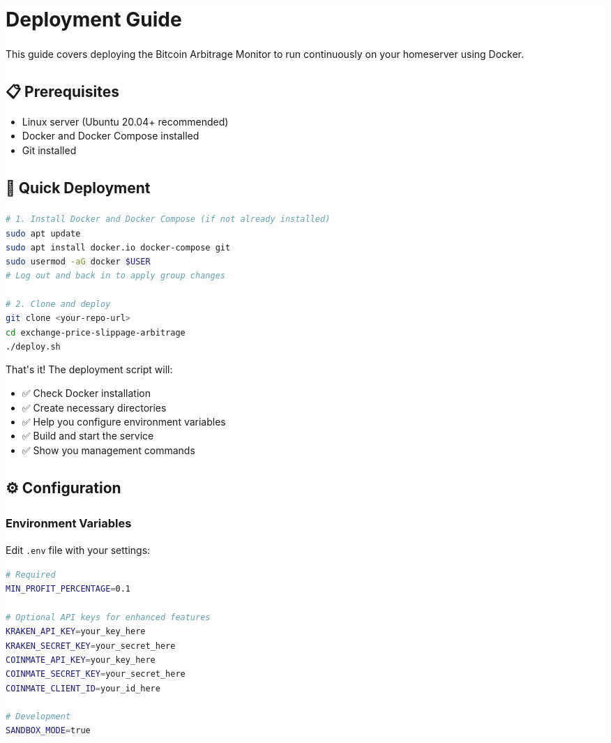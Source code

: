 # Deployment Guide

This guide covers deploying the Bitcoin Arbitrage Monitor to run continuously on your homeserver using Docker.

## 📋 Prerequisites

- Linux server (Ubuntu 20.04+ recommended)
- Docker and Docker Compose installed
- Git installed

## 🚀 Quick Deployment

```bash
# 1. Install Docker and Docker Compose (if not already installed)
sudo apt update
sudo apt install docker.io docker-compose git
sudo usermod -aG docker $USER
# Log out and back in to apply group changes

# 2. Clone and deploy
git clone <your-repo-url>
cd exchange-price-slippage-arbitrage
./deploy.sh
```

That's it! The deployment script will:
- ✅ Check Docker installation
- ✅ Create necessary directories
- ✅ Help you configure environment variables
- ✅ Build and start the service
- ✅ Show you management commands

## ⚙️ Configuration

### Environment Variables

Edit `.env` file with your settings:

```bash
# Required
MIN_PROFIT_PERCENTAGE=0.1

# Optional API keys for enhanced features
KRAKEN_API_KEY=your_key_here
KRAKEN_SECRET_KEY=your_secret_here
COINMATE_API_KEY=your_key_here
COINMATE_SECRET_KEY=your_secret_here
COINMATE_CLIENT_ID=your_id_here

# Development
SANDBOX_MODE=true
```
